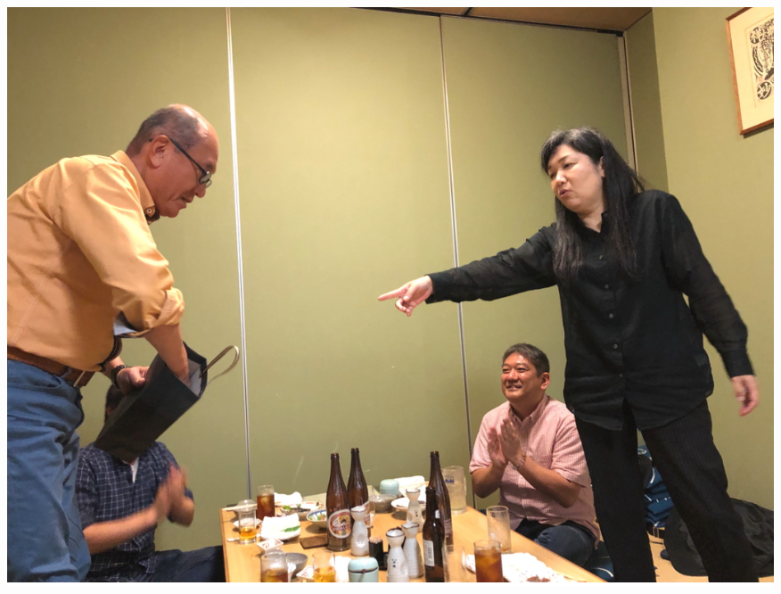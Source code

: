 <a href="20220513_008.JPG" data-lightbox="abc"><img src="20220513_008.JPG" alt="サンプル画像" width="900" /></a>